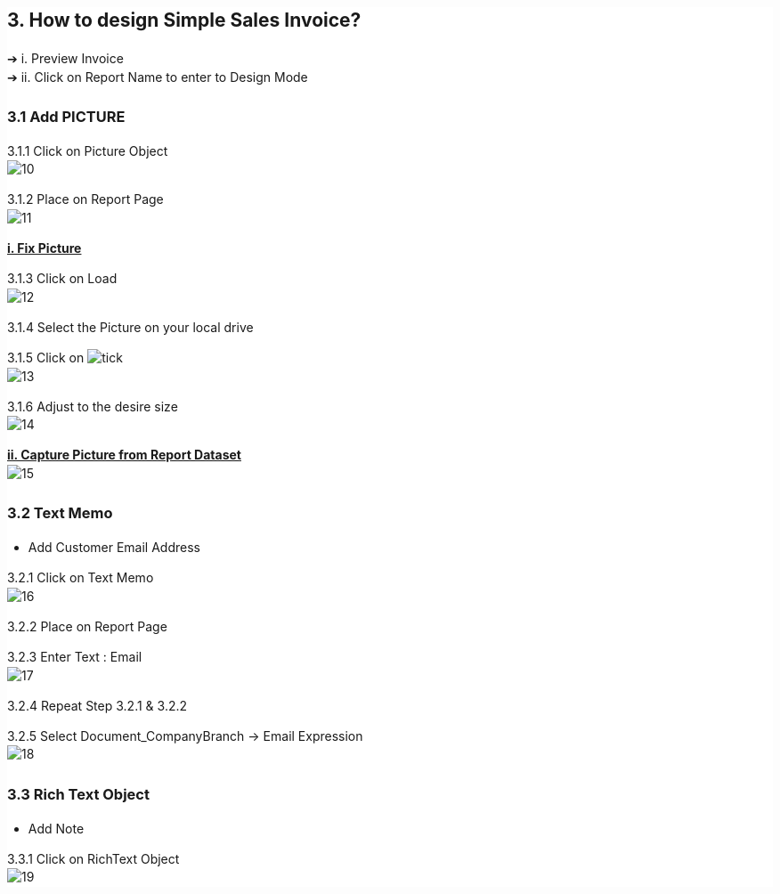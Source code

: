 ## 3. How to design Simple Sales Invoice?  
➔ i. Preview Invoice  
➔ ii. Click on Report Name to enter to Design Mode

### 3.1 Add PICTURE
3.1.1 Click on Picture Object  
![10](/img/report/fastReport-basicGuide/10.png)

3.1.2 Place on Report Page   
![11](/img/report/fastReport-basicGuide/11.png)

**<u>i. Fix Picture</u>**

3.1.3 Click on Load  
![12](/img/report/fastReport-basicGuide/12.png)

3.1.4 Select the Picture on your local drive  

3.1.5 Click on ![tick](/img/report/fastReport-basicGuide/tick.png)  
![13](/img/report/fastReport-basicGuide/13.png)

3.1.6 Adjust to the desire size  
![14](/img/report/fastReport-basicGuide/14.png)

**<u>ii. Capture Picture from Report Dataset</u>**  
![15](/img/report/fastReport-basicGuide/15.png)

### 3.2 Text Memo
- Add Customer Email Address

3.2.1 Click on Text Memo  
![16](/img/report/fastReport-basicGuide/16.png)

3.2.2 Place on Report Page

3.2.3 Enter Text : Email   
![17](/img/report/fastReport-basicGuide/17.png)

3.2.4 Repeat Step 3.2.1 & 3.2.2

3.2.5 Select Document_CompanyBranch -> Email Expression  
![18](/img/report/fastReport-basicGuide/18.png)

### 3.3 Rich Text Object
- Add Note 

3.3.1 Click on RichText Object  
![19](/img/report/fastReport-basicGuide/19.png)
